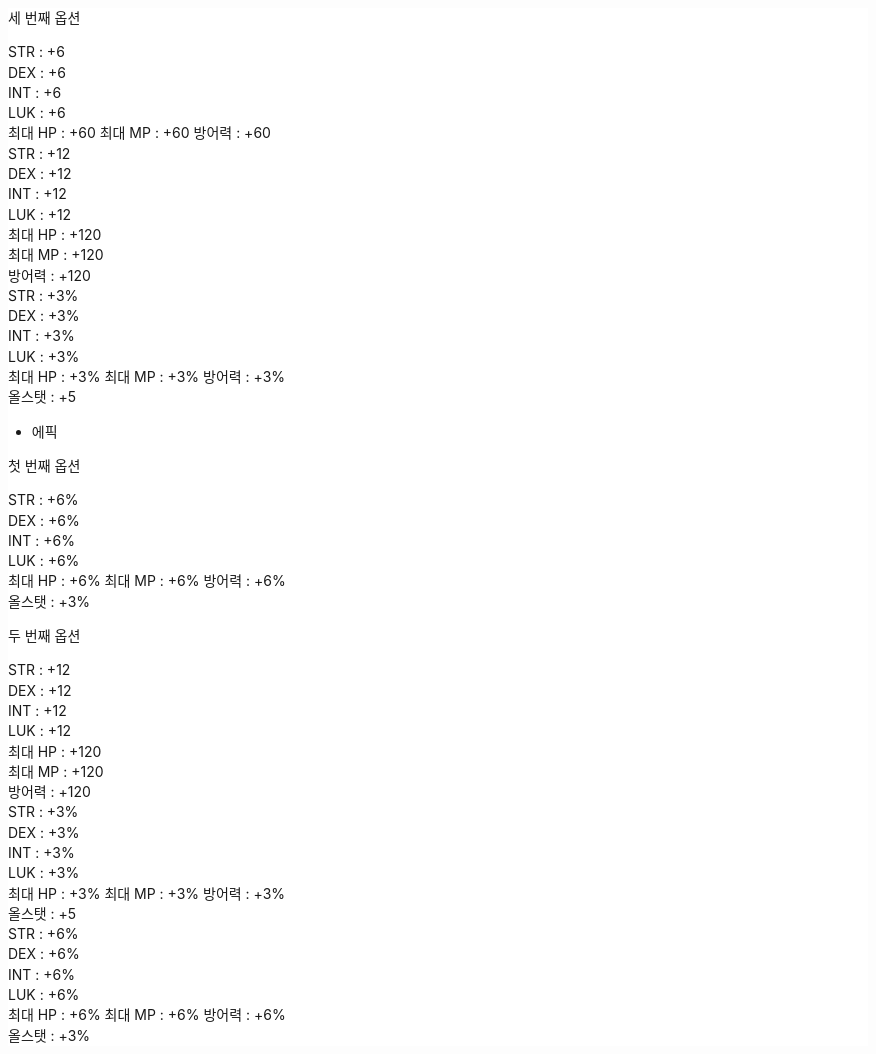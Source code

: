 세 번째 옵션

STR : +6	
DEX : +6	
INT : +6	
LUK : +6	
최대 HP : +60	
최대 MP : +60	
방어력 : +60	
STR : +12	
DEX : +12	
INT : +12	
LUK : +12	
최대 HP : +120	
최대 MP : +120	
방어력 : +120	
STR : +3%	
DEX : +3%	
INT : +3%	
LUK : +3%	
최대 HP : +3%	
최대 MP : +3%	
방어력 : +3%	
올스탯 : +5

- 에픽

첫 번째 옵션

STR : +6%	
DEX : +6%	
INT : +6%	
LUK : +6%	
최대 HP : +6%	
최대 MP : +6%	
방어력 : +6%	
올스탯 : +3%

두 번째 옵션

STR : +12	
DEX : +12	
INT : +12	
LUK : +12	
최대 HP : +120	
최대 MP : +120	
방어력 : +120	
STR : +3%	
DEX : +3%	
INT : +3%	
LUK : +3%	
최대 HP : +3%	
최대 MP : +3%	
방어력 : +3%	
올스탯 : +5	
STR : +6%	
DEX : +6%	
INT : +6%	
LUK : +6%	
최대 HP : +6%	
최대 MP : +6%	
방어력 : +6%	
올스탯 : +3%

